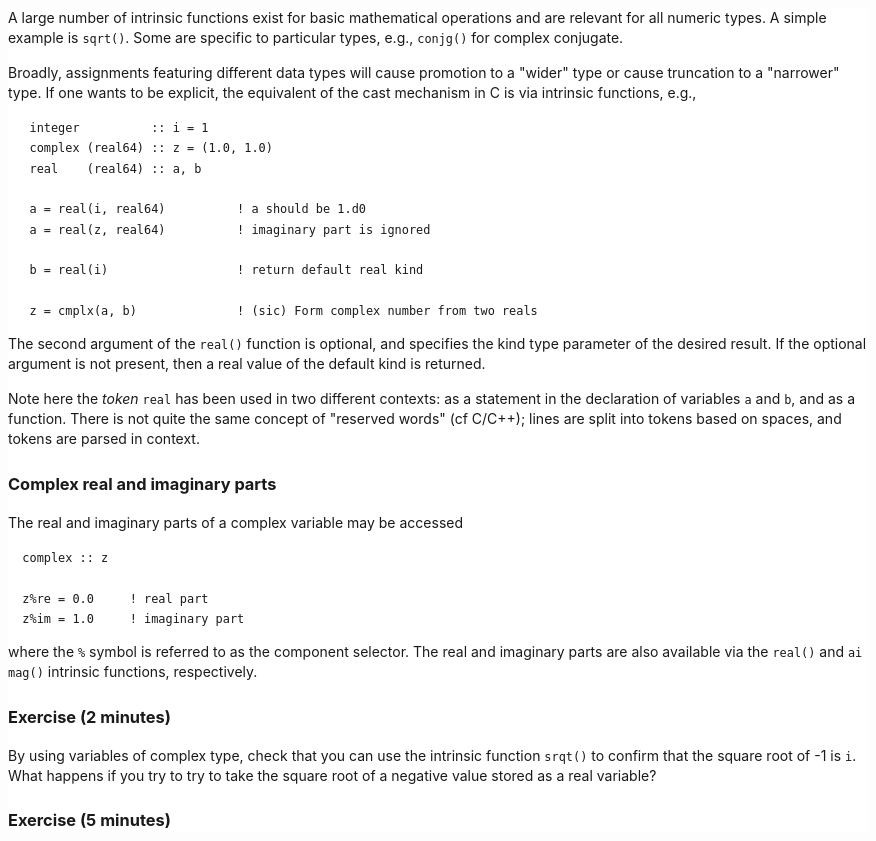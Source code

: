 A large number of intrinsic functions exist for basic mathematical
operations and are relevant for all numeric types. A simple example
is `sqrt()`. Some are specific to particular types, e.g., `conjg()`
for complex conjugate.

Broadly, assignments featuring different data types will cause
promotion to a "wider" type or cause truncation to a "narrower" type.
If one wants to be explicit, the equivalent of the cast mechanism in C
is via intrinsic functions, e.g.,
```
   integer          :: i = 1
   complex (real64) :: z = (1.0, 1.0)
   real    (real64) :: a, b

   a = real(i, real64)          ! a should be 1.d0
   a = real(z, real64)          ! imaginary part is ignored

   b = real(i)                  ! return default real kind

   z = cmplx(a, b)              ! (sic) Form complex number from two reals
```
The second argument of the `real()` function is optional, and specifies the
kind type parameter of the desired result. If the optional argument is not
present, then a real value of the default kind is returned.

Note here the _token_ `real` has been used in two different contexts: as
a statement in the declaration of variables `a` and `b`, and as a function.
There is not quite the same concept of "reserved words" (cf C/C++);
lines are split into tokens based on spaces, and tokens are parsed in
context.

### Complex real and imaginary parts

The real and imaginary parts of a complex variable may be accessed
```
  complex :: z

  z%re = 0.0     ! real part
  z%im = 1.0     ! imaginary part
```
where the `%` symbol is referred to as the component selector. The real
and imaginary parts are also available via the `real()` and `aimag()`
intrinsic functions, respectively.

### Exercise (2 minutes)

By using variables of complex type, check that you can use the
intrinsic function `srqt()` to confirm that the square root of
-1 is `i`. What happens if you try to try to take the square root
of a negative value stored as a real variable?

### Exercise (5 minutes)
